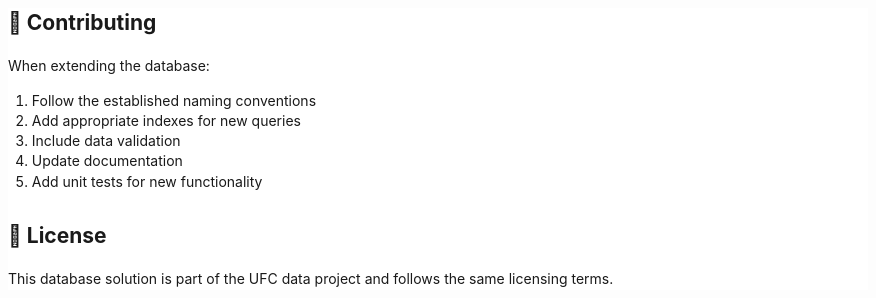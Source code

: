 ## 🤝 Contributing

When extending the database:
1. Follow the established naming conventions
2. Add appropriate indexes for new queries
3. Include data validation
4. Update documentation
5. Add unit tests for new functionality

## 📄 License

This database solution is part of the UFC data project and follows the same licensing terms.
